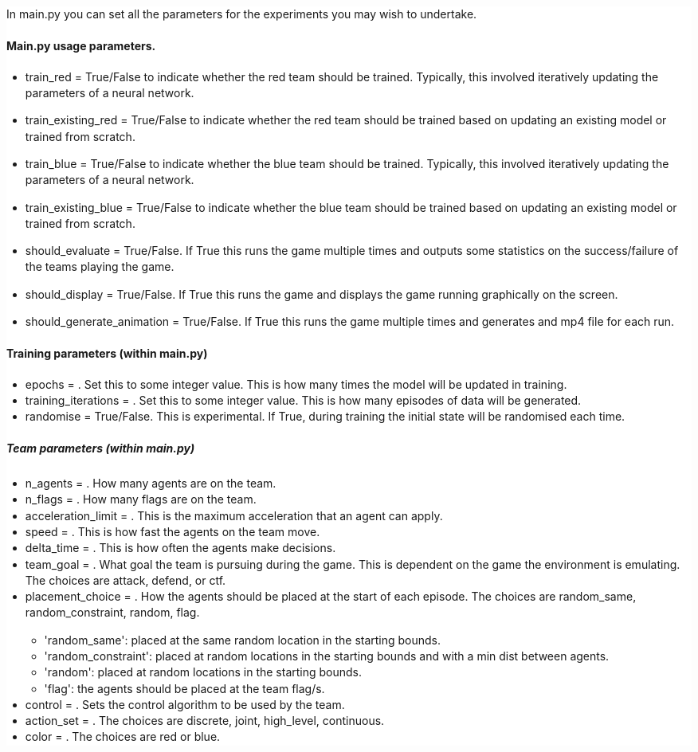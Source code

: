 In main.py you can set all the parameters for the experiments you may wish to undertake.

#### Main.py usage parameters.
- train_red = True/False to indicate whether the red team should be trained. Typically, this involved iteratively
updating the parameters of a neural network.
- train_existing_red = True/False to indicate whether the red team should be trained based on updating an existing
model or trained from scratch. 

- train_blue = True/False to indicate whether the blue team should be trained. Typically, this involved iteratively
updating the parameters of a neural network.
- train_existing_blue = True/False to indicate whether the blue team should be trained based on updating an existing
model or trained from scratch. 
    
- should_evaluate = True/False. If True this runs the game multiple times and outputs some statistics on the 
success/failure of the teams playing the game.
- should_display = True/False. If True this runs the game and displays the game running graphically on the screen.

- should_generate_animation = True/False. If True this runs the game multiple times and generates and mp4 file for each
run.

#### Training parameters (within main.py)
- epochs = <integer>. Set this to some integer value. This is how many times the model will be updated in training.
- training_iterations = <integer>. Set this to some integer value. This is how many episodes of data will be generated.
- randomise = True/False. This is experimental. If True, during training the initial state will be randomised each time.

##### Team parameters (within main.py)
- n_agents = <integer>. How many agents are on the team.
- n_flags = <integer>. How many flags are on the team.
- acceleration_limit = <real number>. This is the maximum acceleration that an agent can apply.
- speed = <real number>. This is how fast the agents on the team move.
- delta_time = <real number>. This is how often the agents make decisions.
- team_goal = <string>. What goal the team is pursuing during the game. This is dependent on the game the
environment is emulating. The choices are attack, defend, or ctf.
- placement_choice = <string>. How the agents should be placed at the start of each episode. The choices are 
random_same, random_constraint, random, flag.
    - 'random_same': placed at the same random location in the starting bounds.
    - 'random_constraint': placed at random locations in the starting bounds and with a min dist between agents.
    - 'random': placed at random locations in the starting bounds.
    - 'flag': the agents should be placed at the team flag/s.
- control = <string>. Sets the control algorithm to be used by the team.
- action_set = <string>. The choices are discrete, joint, high_level, continuous.
- color = <string>. The choices are red or blue.
